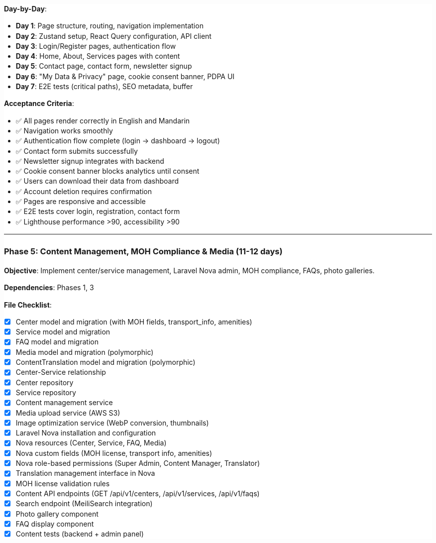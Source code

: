 **Day-by-Day**:
- **Day 1**: Page structure, routing, navigation implementation
- **Day 2**: Zustand setup, React Query configuration, API client
- **Day 3**: Login/Register pages, authentication flow
- **Day 4**: Home, About, Services pages with content
- **Day 5**: Contact page, contact form, newsletter signup
- **Day 6**: "My Data & Privacy" page, cookie consent banner, PDPA UI
- **Day 7**: E2E tests (critical paths), SEO metadata, buffer

**Acceptance Criteria**:
- ✅ All pages render correctly in English and Mandarin
- ✅ Navigation works smoothly
- ✅ Authentication flow complete (login → dashboard → logout)
- ✅ Contact form submits successfully
- ✅ Newsletter signup integrates with backend
- ✅ Cookie consent banner blocks analytics until consent
- ✅ Users can download their data from dashboard
- ✅ Account deletion requires confirmation
- ✅ Pages are responsive and accessible
- ✅ E2E tests cover login, registration, contact form
- ✅ Lighthouse performance >90, accessibility >90

---

### **Phase 5: Content Management, MOH Compliance & Media (11-12 days)**

**Objective**: Implement center/service management, Laravel Nova admin, MOH compliance, FAQs, photo galleries.

**Dependencies**: Phases 1, 3

**File Checklist**:
- [x] Center model and migration (with MOH fields, transport_info, amenities)
- [x] Service model and migration
- [x] FAQ model and migration
- [x] Media model and migration (polymorphic)
- [x] ContentTranslation model and migration (polymorphic)
- [x] Center-Service relationship
- [x] Center repository
- [x] Service repository
- [x] Content management service
- [x] Media upload service (AWS S3)
- [x] Image optimization service (WebP conversion, thumbnails)
- [x] Laravel Nova installation and configuration
- [x] Nova resources (Center, Service, FAQ, Media)
- [x] Nova custom fields (MOH license, transport info, amenities)
- [x] Nova role-based permissions (Super Admin, Content Manager, Translator)
- [x] Translation management interface in Nova
- [x] MOH license validation rules
- [x] Content API endpoints (GET /api/v1/centers, /api/v1/services, /api/v1/faqs)
- [x] Search endpoint (MeiliSearch integration)
- [x] Photo gallery component
- [x] FAQ display component
- [x] Content tests (backend + admin panel)
